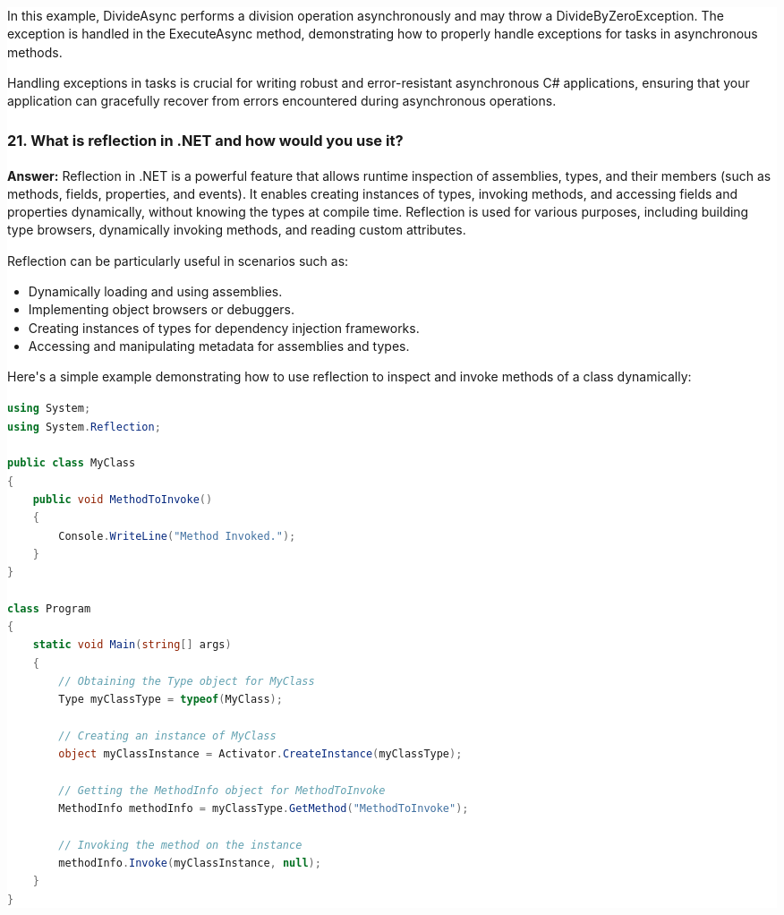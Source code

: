 In this example, DivideAsync performs a division operation asynchronously and may throw a DivideByZeroException. The exception is handled in the ExecuteAsync method, demonstrating how to properly handle exceptions for tasks in asynchronous methods.

Handling exceptions in tasks is crucial for writing robust and error-resistant asynchronous C# applications, ensuring that your application can gracefully recover from errors encountered during asynchronous operations.

### 21. What is reflection in .NET and how would you use it?

**Answer:** Reflection in .NET is a powerful feature that allows runtime inspection of assemblies, types, and their members (such as methods, fields, properties, and events). It enables creating instances of types, invoking methods, and accessing fields and properties dynamically, without knowing the types at compile time. Reflection is used for various purposes, including building type browsers, dynamically invoking methods, and reading custom attributes.

Reflection can be particularly useful in scenarios such as:
- Dynamically loading and using assemblies.
- Implementing object browsers or debuggers.
- Creating instances of types for dependency injection frameworks.
- Accessing and manipulating metadata for assemblies and types.

Here's a simple example demonstrating how to use reflection to inspect and invoke methods of a class dynamically:

```csharp
using System;
using System.Reflection;

public class MyClass
{
    public void MethodToInvoke()
    {
        Console.WriteLine("Method Invoked.");
    }
}

class Program
{
    static void Main(string[] args)
    {
        // Obtaining the Type object for MyClass
        Type myClassType = typeof(MyClass);
        
        // Creating an instance of MyClass
        object myClassInstance = Activator.CreateInstance(myClassType);
        
        // Getting the MethodInfo object for MethodToInvoke
        MethodInfo methodInfo = myClassType.GetMethod("MethodToInvoke");
        
        // Invoking the method on the instance
        methodInfo.Invoke(myClassInstance, null);
    }
}
```
